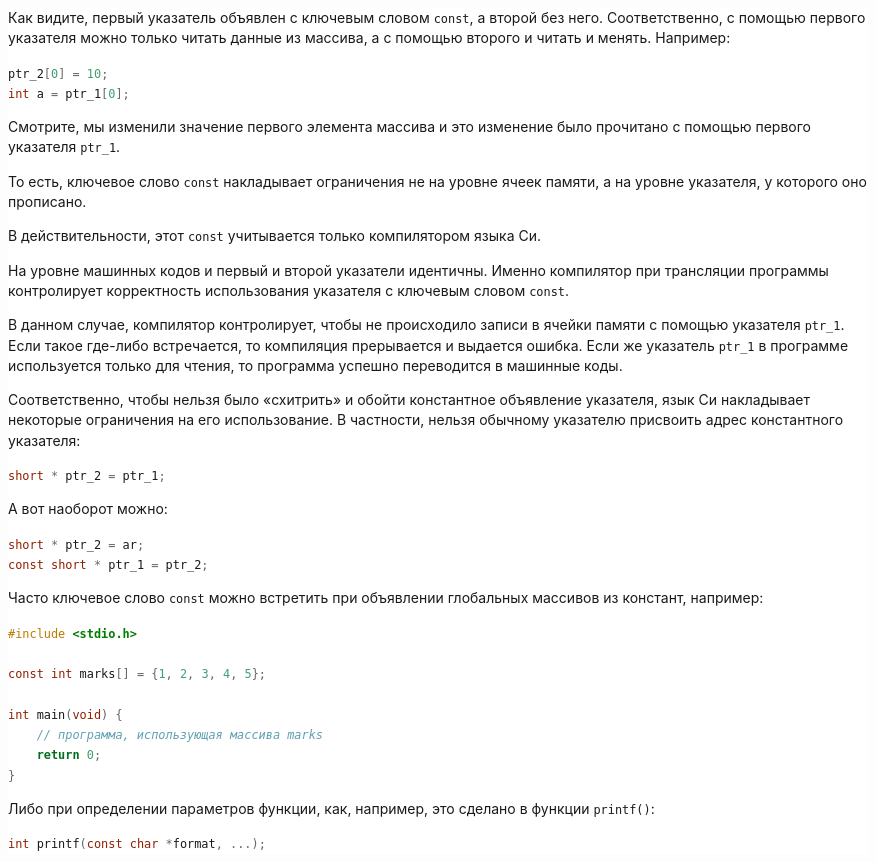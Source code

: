 Как видите, первый указатель объявлен с ключевым словом `const`, а второй без него. Соответственно, с помощью первого указателя можно только читать данные из массива, а с помощью второго и читать и менять. Например:

```c
ptr_2[0] = 10;
int a = ptr_1[0];
```

Смотрите, мы изменили значение первого элемента массива и это изменение было прочитано с помощью первого указателя `ptr_1`. 

То есть, ключевое слово `const` накладывает ограничения не на уровне ячеек памяти, а на уровне указателя, у которого оно прописано. 

В действительности, этот `const` учитывается только компилятором языка Си. 

На уровне машинных кодов и первый и второй указатели идентичны. Именно компилятор при трансляции программы контролирует корректность использования указателя с ключевым словом `const`. 

В данном случае, компилятор контролирует, чтобы не происходило записи в ячейки памяти с помощью указателя `ptr_1`. Если такое где-либо встречается, то компиляция прерывается и выдается ошибка. Если же указатель `ptr_1` в программе используется только для чтения, то программа успешно переводится в машинные коды.

Соответственно, чтобы нельзя было «схитрить» и обойти константное объявление указателя, язык Си накладывает некоторые ограничения на его использование. В частности, нельзя обычному указателю присвоить адрес константного указателя:

```c
short * ptr_2 = ptr_1;
```

А вот наоборот можно:

```c
short * ptr_2 = ar;
const short * ptr_1 = ptr_2;
```

Часто ключевое слово `const` можно встретить при объявлении глобальных массивов из констант, например:

```c
#include <stdio.h>

const int marks[] = {1, 2, 3, 4, 5};

int main(void) {
    // программа, использующая массива marks
    return 0;
}
```

Либо при определении параметров функции, как, например, это сделано в функции `printf()`:

```c
int printf(const char *format, ...);
```
